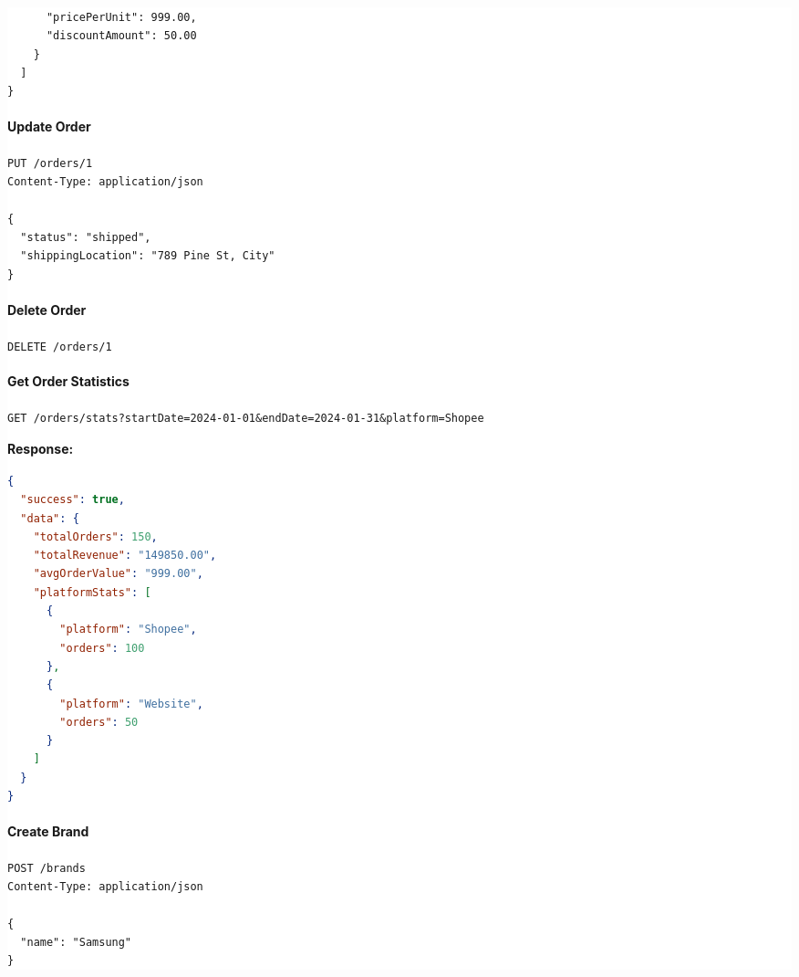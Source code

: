 ```http
      "pricePerUnit": 999.00,
      "discountAmount": 50.00
    }
  ]
}
```

#### Update Order
```http
PUT /orders/1
Content-Type: application/json

{
  "status": "shipped",
  "shippingLocation": "789 Pine St, City"
}
```

#### Delete Order
```http
DELETE /orders/1
```

#### Get Order Statistics
```http
GET /orders/stats?startDate=2024-01-01&endDate=2024-01-31&platform=Shopee
```

**Response:**
```json
{
  "success": true,
  "data": {
    "totalOrders": 150,
    "totalRevenue": "149850.00",
    "avgOrderValue": "999.00",
    "platformStats": [
      {
        "platform": "Shopee",
        "orders": 100
      },
      {
        "platform": "Website",
        "orders": 50
      }
    ]
  }
}
```

#### Create Brand
```http
POST /brands
Content-Type: application/json

{
  "name": "Samsung"
}
```
